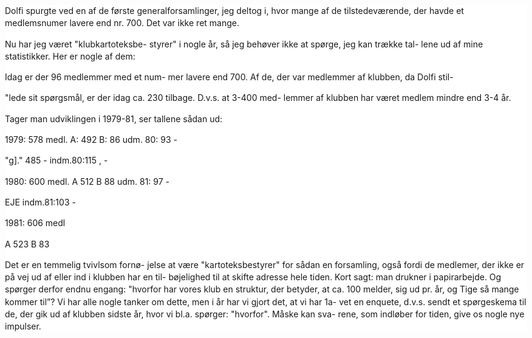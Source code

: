 Dolfi spurgte ved en af de første
generalforsamlinger, jeg deltog i,
hvor mange af de tilstedeværende,
der havde et medlemsnumer lavere
end nr. 700. Det var ikke ret mange.

Nu har jeg været "klubkartoteksbe-
styrer" i nogle år, så jeg behøver
ikke at spørge, jeg kan trække tal-
lene ud af mine statistikker. Her
er nogle af dem:

Idag er der 96 medlemmer med et num-
mer lavere end 700. Af de, der var
medlemmer af klubben, da Dolfi stil-

"lede sit spørgsmål, er der idag ca.
230 tilbage. D.v.s. at 3-400 med-
lemmer af klubben har været medlem
mindre end 3-4 år.

Tager man udviklingen i 1979-81,
ser tallene sådan ud:

1979: 578 medl. A: 492 B: 86
udm. 80: 93 -

"g]." 485 -
indm.80:115 , -

1980: 600 medl. A 512 B 88
udm. 81: 97 -

EJE
indm.81:103 -

1981: 606 medl

A 523 B 83

Det er en temmelig tvivlsom fornø-
jelse at være "kartoteksbestyrer"
for sådan en forsamling, også fordi
de medlemer, der ikke er på vej ud
af eller ind i klubben har en til-
bøjelighed til at skifte adresse
hele tiden. Kort sagt: man drukner
i papirarbejde. Og spørger derfor
endnu engang: "hvorfor har vores
klub en struktur, der betyder, at
ca. 100 melder, sig ud pr. år, og
Tige så mange kommer til”? Vi har
alle nogle tanker om dette, men i
år har vi gjort det, at vi har 1a-
vet en enquete, d.v.s. sendt et
spørgeskema til de, der gik ud af
klubben sidste år, hvor vi bl.a.
spørger: "hvorfor". Måske kan sva-
rene, som indløber for tiden, give
os nogle nye impulser.
